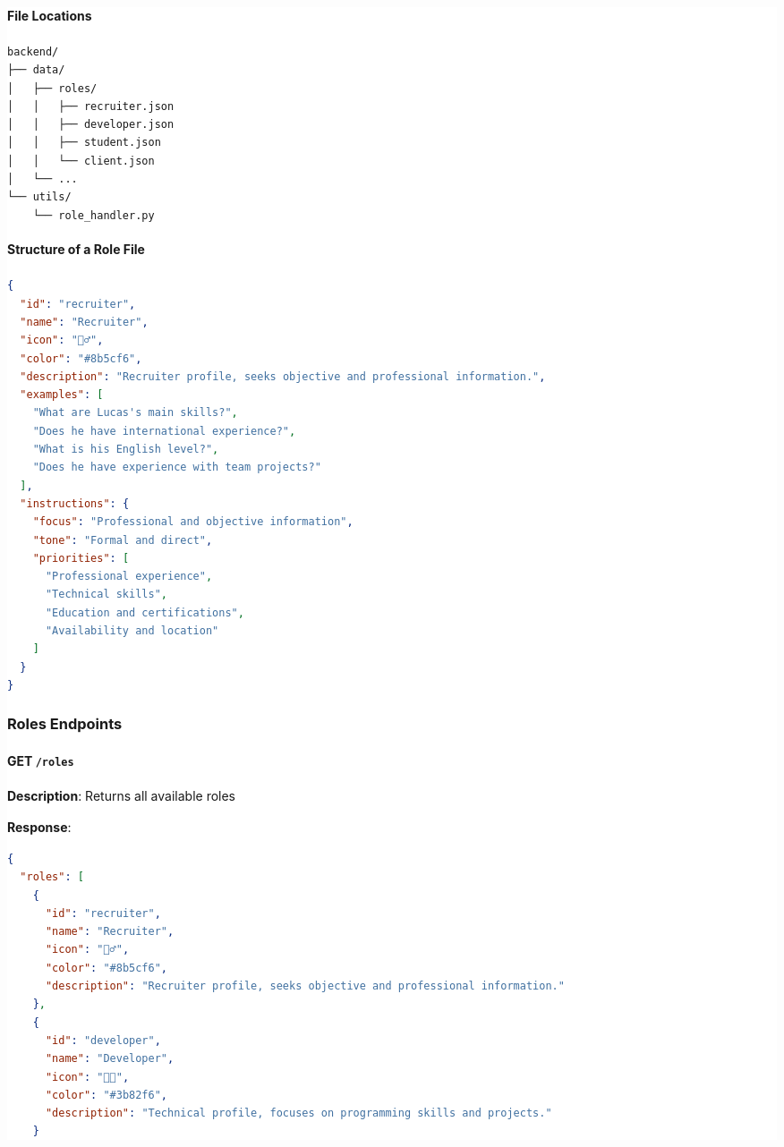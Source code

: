 #### File Locations
```
backend/
├── data/
│   ├── roles/
│   │   ├── recruiter.json
│   │   ├── developer.json
│   │   ├── student.json
│   │   └── client.json
│   └── ...
└── utils/
    └── role_handler.py
```

#### Structure of a Role File

```json
{
  "id": "recruiter",
  "name": "Recruiter",
  "icon": "🕵️‍♂️",
  "color": "#8b5cf6",
  "description": "Recruiter profile, seeks objective and professional information.",
  "examples": [
    "What are Lucas's main skills?",
    "Does he have international experience?",
    "What is his English level?",
    "Does he have experience with team projects?"
  ],
  "instructions": {
    "focus": "Professional and objective information",
    "tone": "Formal and direct",
    "priorities": [
      "Professional experience",
      "Technical skills",
      "Education and certifications",
      "Availability and location"
    ]
  }
}
```

### Roles Endpoints

#### GET `/roles`
**Description**: Returns all available roles

**Response**:
```json
{
  "roles": [
    {
      "id": "recruiter",
      "name": "Recruiter",
      "icon": "🕵️‍♂️",
      "color": "#8b5cf6",
      "description": "Recruiter profile, seeks objective and professional information."
    },
    {
      "id": "developer",
      "name": "Developer",
      "icon": "👨‍💻",
      "color": "#3b82f6",
      "description": "Technical profile, focuses on programming skills and projects."
    }
```